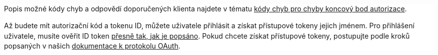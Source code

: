 Popis možné kódy chyb a odpovědí doporučených klienta najdete v tématu [kódy chyb pro chyby koncový bod autorizace](#error-codes-for-authorization-endpoint-errors).

Až budete mít autorizační kód a tokenu ID, můžete uživatele přihlásit a získat přístupové tokeny jejich jménem. Pro přihlášení uživatele, musíte ověřit ID token [přesně tak, jak je popsáno](#validate-the-id-token). Pokud chcete získat přístupové tokeny, postupujte podle kroků popsaných v našich [dokumentace k protokolu OAuth](active-directory-v2-protocols-oauth-code.md#request-an-access-token).

